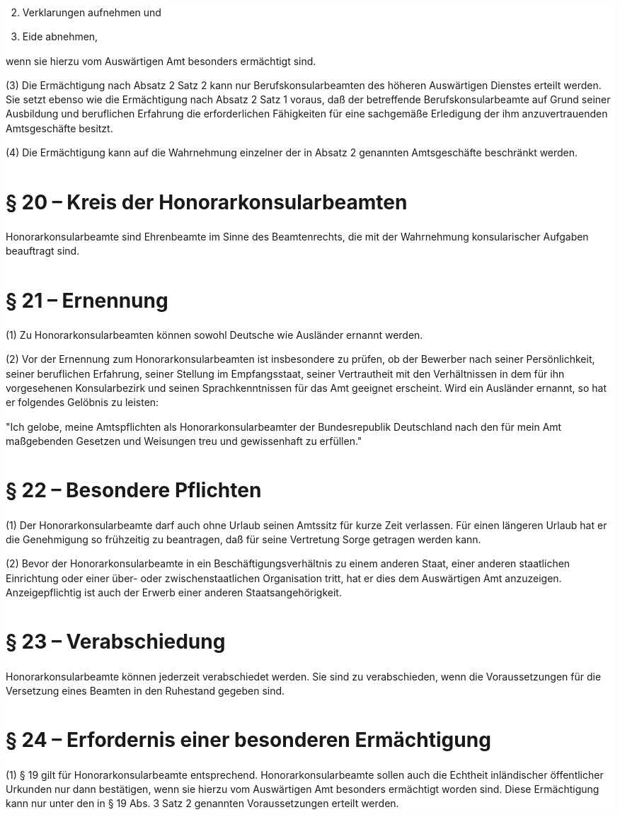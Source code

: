 2. Verklarungen aufnehmen und

3. Eide abnehmen,

wenn sie hierzu vom Auswärtigen Amt besonders ermächtigt sind.

(3) Die Ermächtigung nach Absatz 2 Satz 2 kann nur Berufskonsularbeamten des höheren Auswärtigen Dienstes erteilt werden. Sie setzt ebenso wie die Ermächtigung nach Absatz 2 Satz 1 voraus, daß der betreffende Berufskonsularbeamte auf Grund seiner Ausbildung und beruflichen Erfahrung die erforderlichen Fähigkeiten für eine sachgemäße Erledigung der ihm anzuvertrauenden Amtsgeschäfte besitzt.

(4) Die Ermächtigung kann auf die Wahrnehmung einzelner der in Absatz 2 genannten Amtsgeschäfte beschränkt werden.

# § 20 – Kreis der Honorarkonsularbeamten

Honorarkonsularbeamte sind Ehrenbeamte im Sinne des Beamtenrechts, die mit der Wahrnehmung konsularischer Aufgaben beauftragt sind.

# § 21 – Ernennung

(1) Zu Honorarkonsularbeamten können sowohl Deutsche wie Ausländer ernannt werden.

(2) Vor der Ernennung zum Honorarkonsularbeamten ist insbesondere zu prüfen, ob der Bewerber nach seiner Persönlichkeit, seiner beruflichen Erfahrung, seiner Stellung im Empfangsstaat, seiner Vertrautheit mit den Verhältnissen in dem für ihn vorgesehenen Konsularbezirk und seinen Sprachkenntnissen für das Amt geeignet erscheint. Wird ein Ausländer ernannt, so hat er folgendes Gelöbnis zu leisten:

  
"Ich gelobe, meine Amtspflichten als Honorarkonsularbeamter der Bundesrepublik Deutschland nach den für mein Amt maßgebenden Gesetzen und Weisungen treu und gewissenhaft zu erfüllen."

# § 22 – Besondere Pflichten

(1) Der Honorarkonsularbeamte darf auch ohne Urlaub seinen Amtssitz für kurze Zeit verlassen. Für einen längeren Urlaub hat er die Genehmigung so frühzeitig zu beantragen, daß für seine Vertretung Sorge getragen werden kann.

(2) Bevor der Honorarkonsularbeamte in ein Beschäftigungsverhältnis zu einem anderen Staat, einer anderen staatlichen Einrichtung oder einer über- oder zwischenstaatlichen Organisation tritt, hat er dies dem Auswärtigen Amt anzuzeigen. Anzeigepflichtig ist auch der Erwerb einer anderen Staatsangehörigkeit.

# § 23 – Verabschiedung

Honorarkonsularbeamte können jederzeit verabschiedet werden. Sie sind zu verabschieden, wenn die Voraussetzungen für die Versetzung eines Beamten in den Ruhestand gegeben sind.

# § 24 – Erfordernis einer besonderen Ermächtigung

(1) § 19 gilt für Honorarkonsularbeamte entsprechend. Honorarkonsularbeamte sollen auch die Echtheit inländischer öffentlicher Urkunden nur dann bestätigen, wenn sie hierzu vom Auswärtigen Amt besonders ermächtigt worden sind. Diese Ermächtigung kann nur unter den in § 19 Abs. 3 Satz 2 genannten Voraussetzungen erteilt werden.
